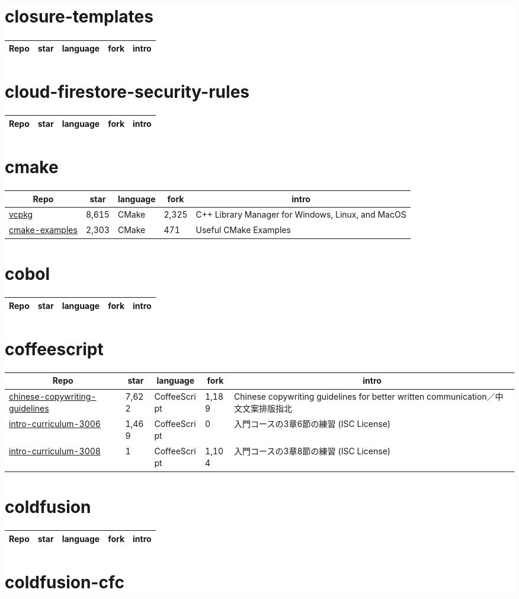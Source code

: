 
# closure-templates

Repo|star|language|fork|intro
-|-|-|-|-



# cloud-firestore-security-rules

Repo|star|language|fork|intro
-|-|-|-|-



# cmake

Repo|star|language|fork|intro
-|-|-|-|-
[vcpkg](https://github.com/microsoft/vcpkg)|8,615|CMake|2,325|C++ Library Manager for Windows, Linux, and MacOS
[cmake-examples](https://github.com/ttroy50/cmake-examples)|2,303|CMake|471|Useful CMake Examples


# cobol

Repo|star|language|fork|intro
-|-|-|-|-



# coffeescript

Repo|star|language|fork|intro
-|-|-|-|-
[chinese-copywriting-guidelines](https://github.com/sparanoid/chinese-copywriting-guidelines)|7,622|CoffeeScript|1,189|Chinese copywriting guidelines for better written communication／中文文案排版指北
[intro-curriculum-3006](https://github.com/progedu/intro-curriculum-3006)|1,469|CoffeeScript|0|入門コースの3章6節の練習 (ISC License)
[intro-curriculum-3008](https://github.com/progedu/intro-curriculum-3008)|1|CoffeeScript|1,104|入門コースの3章8節の練習 (ISC License)


# coldfusion

Repo|star|language|fork|intro
-|-|-|-|-



# coldfusion-cfc
